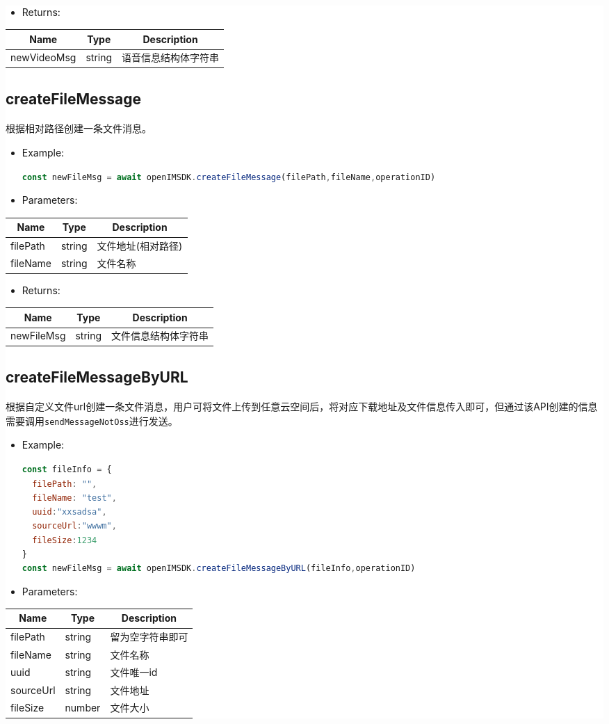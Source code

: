- Returns:


| Name        | Type   | Description          |
| ----------- | ------ | -------------------- |
| newVideoMsg | string | 语音信息结构体字符串 |



## createFileMessage

根据相对路径创建一条文件消息。

- Example:

  ```js
  const newFileMsg = await openIMSDK.createFileMessage(filePath,fileName,operationID)
  ```

- Parameters:


| Name     | Type   | Description        |
| -------- | ------ | ------------------ |
| filePath | string | 文件地址(相对路径) |
| fileName | string | 文件名称           |

- Returns:


| Name       | Type   | Description          |
| ---------- | ------ | -------------------- |
| newFileMsg | string | 文件信息结构体字符串 |



## createFileMessageByURL

根据自定义文件url创建一条文件消息，用户可将文件上传到任意云空间后，将对应下载地址及文件信息传入即可，但通过该API创建的信息需要调用`sendMessageNotOss`进行发送。

- Example:

  ```js
  const fileInfo = {
    filePath: "",
    fileName: "test",
    uuid:"xxsadsa",
    sourceUrl:"wwwm",
    fileSize:1234
  }
  const newFileMsg = await openIMSDK.createFileMessageByURL(fileInfo,operationID)
  ```

- Parameters:


| Name      | Type   | Description      |
| --------- | ------ | ---------------- |
| filePath  | string | 留为空字符串即可 |
| fileName  | string | 文件名称         |
| uuid      | string | 文件唯一id       |
| sourceUrl | string | 文件地址         |
| fileSize  | number | 文件大小         |
